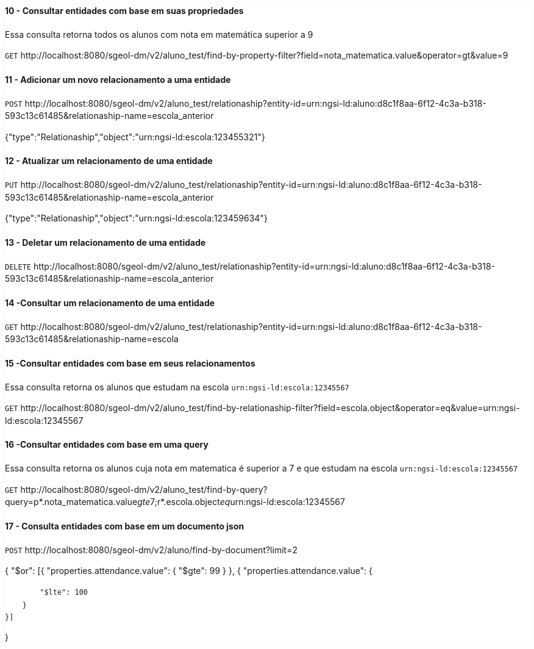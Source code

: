 
#### 10 - Consultar entidades com base em suas propriedades

Essa consulta retorna todos os alunos com nota em matemática superior a 9  

`GET` http://localhost:8080/sgeol-dm/v2/aluno_test/find-by-property-filter?field=nota_matematica.value&operator=gt&value=9


#### 11 -  Adicionar um  novo relacionamento a uma entidade

`POST` http://localhost:8080/sgeol-dm/v2/aluno_test/relationaship?entity-id=urn:ngsi-ld:aluno:d8c1f8aa-6f12-4c3a-b318-593c13c61485&relationaship-name=escola_anterior

{"type":"Relationaship","object":"urn:ngsi-ld:escola:123455321"} 


####  12 - Atualizar um relacionamento de uma entidade

`PUT` http://localhost:8080/sgeol-dm/v2/aluno_test/relationaship?entity-id=urn:ngsi-ld:aluno:d8c1f8aa-6f12-4c3a-b318-593c13c61485&relationaship-name=escola_anterior

{"type":"Relationaship","object":"urn:ngsi-ld:escola:123459634"} 


#### 13 - Deletar um relacionamento de uma entidade

`DELETE` http://localhost:8080/sgeol-dm/v2/aluno_test/relationaship?entity-id=urn:ngsi-ld:aluno:d8c1f8aa-6f12-4c3a-b318-593c13c61485&relationaship-name=escola_anterior

#### 14 -Consultar um relacionamento de uma entidade

`GET` http://localhost:8080/sgeol-dm/v2/aluno_test/relationaship?entity-id=urn:ngsi-ld:aluno:d8c1f8aa-6f12-4c3a-b318-593c13c61485&relationaship-name=escola

#### 15 -Consultar entidades com base em seus relacionamentos

Essa consulta retorna os alunos que estudam na escola `urn:ngsi-ld:escola:12345567`  

`GET` http://localhost:8080/sgeol-dm/v2/aluno_test/find-by-relationaship-filter?field=escola.object&operator=eq&value=urn:ngsi-ld:escola:12345567


#### 16 -Consultar entidades com base em uma query

Essa consulta retorna os alunos cuja nota em matematica é superior a 7 e que estudam na escola `urn:ngsi-ld:escola:12345567`

`GET` http://localhost:8080/sgeol-dm/v2/aluno_test/find-by-query?query=p*.nota_matematica.value$gte$7;r*.escola.object$eq$urn:ngsi-ld:escola:12345567


#### 17 - Consulta entidades com base em um documento json

`POST` http://localhost:8080/sgeol-dm/v2/aluno/find-by-document?limit=2

{
	"$or": [{
		"properties.attendance.value": {
			"$gte": 99
		}
	}, {
		"properties.attendance.value": {
		
			"$lte": 100
		}
	}]
}

